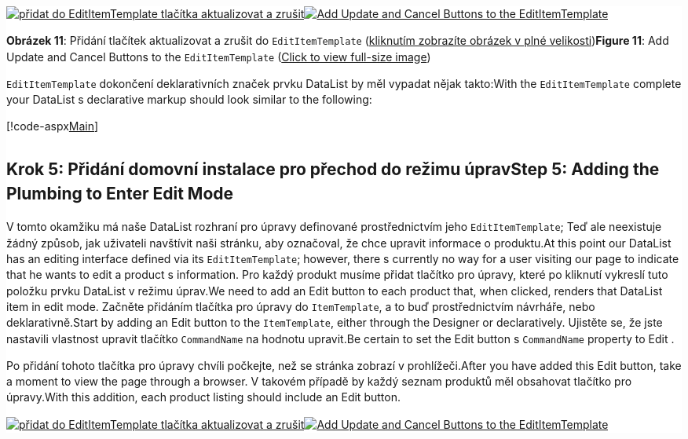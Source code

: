 <span data-ttu-id="cf5e2-240">[![přidat do EditItemTemplate tlačítka aktualizovat a zrušit](an-overview-of-editing-and-deleting-data-in-the-datalist-vb/_static/image26.png)](an-overview-of-editing-and-deleting-data-in-the-datalist-vb/_static/image25.png)</span><span class="sxs-lookup"><span data-stu-id="cf5e2-240">[![Add Update and Cancel Buttons to the EditItemTemplate](an-overview-of-editing-and-deleting-data-in-the-datalist-vb/_static/image26.png)](an-overview-of-editing-and-deleting-data-in-the-datalist-vb/_static/image25.png)</span></span>

<span data-ttu-id="cf5e2-241">**Obrázek 11**: Přidání tlačítek aktualizovat a zrušit do `EditItemTemplate` ([kliknutím zobrazíte obrázek v plné velikosti](an-overview-of-editing-and-deleting-data-in-the-datalist-vb/_static/image27.png))</span><span class="sxs-lookup"><span data-stu-id="cf5e2-241">**Figure 11**: Add Update and Cancel Buttons to the `EditItemTemplate` ([Click to view full-size image](an-overview-of-editing-and-deleting-data-in-the-datalist-vb/_static/image27.png))</span></span>

<span data-ttu-id="cf5e2-242">`EditItemTemplate` dokončení deklarativních značek prvku DataList by měl vypadat nějak takto:</span><span class="sxs-lookup"><span data-stu-id="cf5e2-242">With the `EditItemTemplate` complete your DataList s declarative markup should look similar to the following:</span></span>

[!code-aspx[Main](an-overview-of-editing-and-deleting-data-in-the-datalist-vb/samples/sample3.aspx)]

## <a name="step-5-adding-the-plumbing-to-enter-edit-mode"></a><span data-ttu-id="cf5e2-243">Krok 5: Přidání domovní instalace pro přechod do režimu úprav</span><span class="sxs-lookup"><span data-stu-id="cf5e2-243">Step 5: Adding the Plumbing to Enter Edit Mode</span></span>

<span data-ttu-id="cf5e2-244">V tomto okamžiku má naše DataList rozhraní pro úpravy definované prostřednictvím jeho `EditItemTemplate`; Teď ale neexistuje žádný způsob, jak uživateli navštívit naši stránku, aby označoval, že chce upravit informace o produktu.</span><span class="sxs-lookup"><span data-stu-id="cf5e2-244">At this point our DataList has an editing interface defined via its `EditItemTemplate`; however, there s currently no way for a user visiting our page to indicate that he wants to edit a product s information.</span></span> <span data-ttu-id="cf5e2-245">Pro každý produkt musíme přidat tlačítko pro úpravy, které po kliknutí vykreslí tuto položku prvku DataList v režimu úprav.</span><span class="sxs-lookup"><span data-stu-id="cf5e2-245">We need to add an Edit button to each product that, when clicked, renders that DataList item in edit mode.</span></span> <span data-ttu-id="cf5e2-246">Začněte přidáním tlačítka pro úpravy do `ItemTemplate`, a to buď prostřednictvím návrháře, nebo deklarativně.</span><span class="sxs-lookup"><span data-stu-id="cf5e2-246">Start by adding an Edit button to the `ItemTemplate`, either through the Designer or declaratively.</span></span> <span data-ttu-id="cf5e2-247">Ujistěte se, že jste nastavili vlastnost upravit tlačítko `CommandName` na hodnotu upravit.</span><span class="sxs-lookup"><span data-stu-id="cf5e2-247">Be certain to set the Edit button s `CommandName` property to Edit .</span></span>

<span data-ttu-id="cf5e2-248">Po přidání tohoto tlačítka pro úpravy chvíli počkejte, než se stránka zobrazí v prohlížeči.</span><span class="sxs-lookup"><span data-stu-id="cf5e2-248">After you have added this Edit button, take a moment to view the page through a browser.</span></span> <span data-ttu-id="cf5e2-249">V takovém případě by každý seznam produktů měl obsahovat tlačítko pro úpravy.</span><span class="sxs-lookup"><span data-stu-id="cf5e2-249">With this addition, each product listing should include an Edit button.</span></span>

<span data-ttu-id="cf5e2-250">[![přidat do EditItemTemplate tlačítka aktualizovat a zrušit](an-overview-of-editing-and-deleting-data-in-the-datalist-vb/_static/image29.png)](an-overview-of-editing-and-deleting-data-in-the-datalist-vb/_static/image28.png)</span><span class="sxs-lookup"><span data-stu-id="cf5e2-250">[![Add Update and Cancel Buttons to the EditItemTemplate](an-overview-of-editing-and-deleting-data-in-the-datalist-vb/_static/image29.png)](an-overview-of-editing-and-deleting-data-in-the-datalist-vb/_static/image28.png)</span></span>
